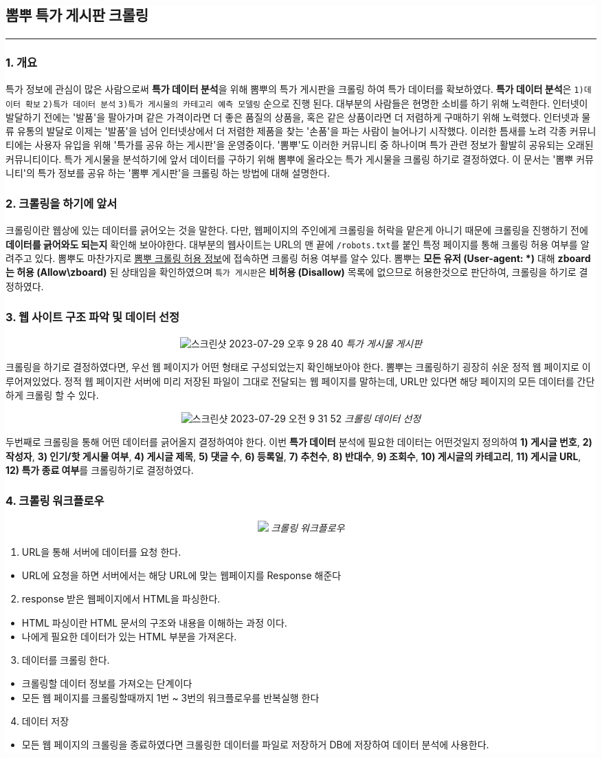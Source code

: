 ## 뽐뿌 특가 게시판 크롤링
---

### 1. 개요
특가 정보에 관심이 많은 사람으로써 **특가 데이터 분석**을 위해 뽐뿌의 특가 게시판을 크롤링 하여 특가 데이터를 확보하였다. **특가 데이터 분석**은 `1)데이터 확보` `2)특가 데이터 분석` `3)특가 게시물의 카테고리 예측 모델링` 순으로 진행 된다. 
대부분의 사람들은 현명한 소비를 하기 위해 노력한다. 인터넷이 발달하기 전에는 '발품'을 팔아가며 같은 가격이라면 더 좋은 품질의 상품을, 혹은 같은 상품이라면 더 저렴하게 구매하기 위해 노력했다. 인터넷과 물류 유통의 발달로 이제는 '발품'을 넘어 인터넷상에서 더  저렴한 제품을 찾는 '손품'을 파는 사람이 늘어나기 시작했다. 이러한 틈새를 노려 각종 커뮤니티에는 사용자 유입을 위해 '특가를 공유 하는 게시판'을 운영중이다. '뽐뿌'도 이러한 커뮤니티 중 하나이며 특가 관련 정보가 활발히 공유되는 오래된 커뮤니티이다. 특가 게시물을 분석하기에 앞서 데이터를 구하기 위해 뽐뿌에 올라오는 특가 게시물을 크롤링 하기로 결정하였다. 이 문서는 '뽐뿌 커뮤니티'의 특가 정보를 공유 하는 '뽐뿌 게시판'을 크롤링 하는 방법에 대해 설명한다.

### 2. 크롤링을 하기에 앞서
크롤링이란 웹상에 있는 데이터를 긁어오는 것을 말한다. 다만, 웹페이지의 주인에게 크롤링을 허락을 맡은게 아니기 때문에 크롤링을 진행하기 전에 **데이터를 긁어와도 되는지** 확인해 보아야한다. 대부분의 웹사이트는 URL의 맨 끝에 `/robots.txt`를 붙인 특정 페이지를 통해 크롤링 허용 여부를 알려주고 있다.
뽐뿌도 마찬가지로 [뽐뿌 크롤링 허용 정보](https://www.ppomppu.co.kr/robots.txt)에 접속하면 크롤링 허용 여부를 알수 있다.
뽐뿌는 **모든 유저 (User-agent: \*)** 대해 **zboard는 허용 (Allow\zboard)** 된 상태임을 확인하였으며 `특가 게시판`은 **비허용 (Disallow)** 목록에 없으므로 허용한것으로 판단하여, 크롤링을 하기로 결정하였다.

### 3. 웹 사이트 구조 파악 및 데이터 선정 


<p align="center">
    <img width="919" alt="스크린샷 2023-07-29 오후 9 28 40" src="https://github.com/hmkim312/project/assets/60168331/03abf05d-891e-41fc-81c0-25ed755fc3f4">
    <em>특가 게시물 게시판</em>
</p>


크롤링을 하기로 결정하였다면, 우선 웹 페이지가 어떤 형태로 구성되었는지 확인해보아야 한다. 뽐뿌는 크롤링하기 굉장히 쉬운 정적 웹 페이지로 이루어져있었다. 정적 웹 페이지란 서버에 미리 저장된 파일이 그대로 전달되는 웹 페이지를 말하는데, URL만 있다면 해당 페이지의 모든 데이터를 간단하게 크롤링 할 수 있다.

<p align="center">
    <img width="916" alt="스크린샷 2023-07-29 오전 9 31 52" src="https://github.com/hmkim312/project/assets/60168331/a00757ce-f0f3-4231-a587-e85d185601cd">
    <em>크롤링 데이터 선정</em>
</p>


두번째로 크롤링을 통해 어떤 데이터를 긁어올지 결정하여야 한다. 이번 **특가 데이터** 분석에 필요한 데이터는 어떤것일지 정의하여 **1) 게시글 번호**, **2) 작성자**, **3) 인기/핫 게시물 여부**, **4) 게시글 제목**, **5) 댓글 수**, **6) 등록일**, **7) 추천수**, **8) 반대수**, **9) 조회수**, **10) 게시글의 카테고리**, **11) 게시글 URL**, **12) 특가 종료 여부**를 크롤링하기로 결정하였다.

### 4. 크롤링 워크플로우


<p align="center">
    <img src = "https://github.com/hmkim312/project/assets/60168331/40bb5f4a-c313-4c84-9c1b-770d0f989f14" >
    <em>크롤링 워크플로우</em>
</p>



1. URL을 통해 서버에 데이터를 요청 한다.
  - URL에 요청을 하면 서버에서는 해당 URL에 맞는 웹페이지를 Response 해준다
2. response 받은 웹페이지에서 HTML을 파싱한다.
  - HTML 파싱이란 HTML 문서의 구조와 내용을 이해하는 과정 이다.
  - 나에게 필요한 데이터가 있는 HTML 부분을 가져온다.
3. 데이터를 크롤링 한다.
  - 크롤링할 데이터 정보를 가져오는 단계이다
  - 모든 웹 페이지를 크롤링할때까지 1번 ~ 3번의 워크플로우를 반복실행 한다
4. 데이터 저장
  - 모든 웹 페이지의 크롤링을 종료하였다면 크롤링한 데이터를 파일로 저장하거 DB에 저장하여 데이터 분석에 사용한다.
